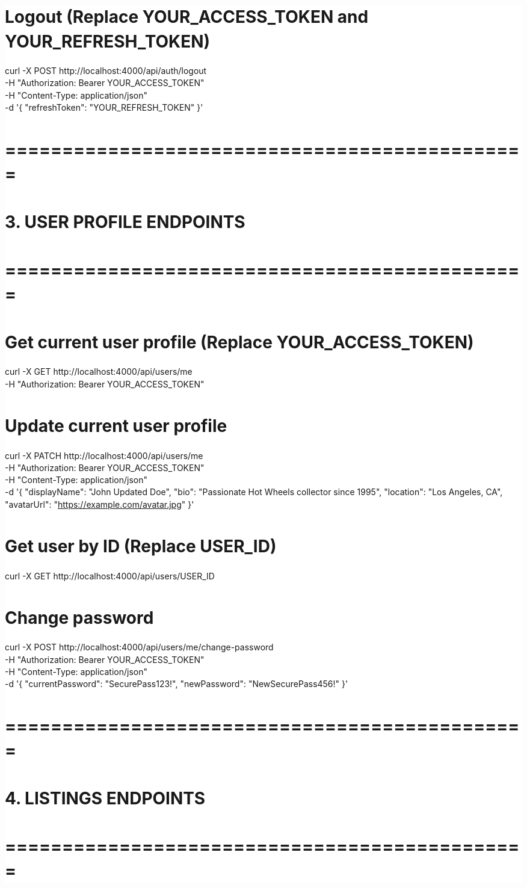 # Logout (Replace YOUR_ACCESS_TOKEN and YOUR_REFRESH_TOKEN)
curl -X POST http://localhost:4000/api/auth/logout \
  -H "Authorization: Bearer YOUR_ACCESS_TOKEN" \
  -H "Content-Type: application/json" \
  -d '{
    "refreshToken": "YOUR_REFRESH_TOKEN"
  }'

# ==============================================
# 3. USER PROFILE ENDPOINTS
# ==============================================

# Get current user profile (Replace YOUR_ACCESS_TOKEN)
curl -X GET http://localhost:4000/api/users/me \
  -H "Authorization: Bearer YOUR_ACCESS_TOKEN"

# Update current user profile
curl -X PATCH http://localhost:4000/api/users/me \
  -H "Authorization: Bearer YOUR_ACCESS_TOKEN" \
  -H "Content-Type: application/json" \
  -d '{
    "displayName": "John Updated Doe",
    "bio": "Passionate Hot Wheels collector since 1995",
    "location": "Los Angeles, CA",
    "avatarUrl": "https://example.com/avatar.jpg"
  }'

# Get user by ID (Replace USER_ID)
curl -X GET http://localhost:4000/api/users/USER_ID

# Change password
curl -X POST http://localhost:4000/api/users/me/change-password \
  -H "Authorization: Bearer YOUR_ACCESS_TOKEN" \
  -H "Content-Type: application/json" \
  -d '{
    "currentPassword": "SecurePass123!",
    "newPassword": "NewSecurePass456!"
  }'

# ==============================================
# 4. LISTINGS ENDPOINTS
# ==============================================
